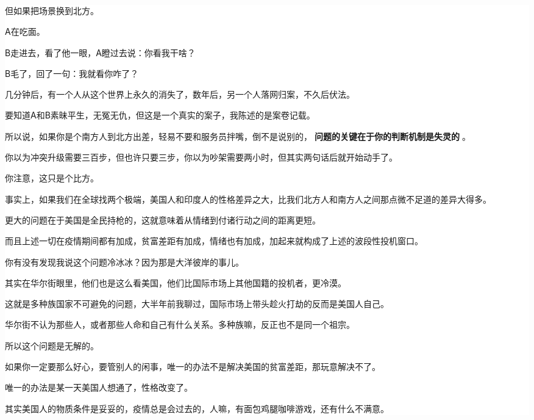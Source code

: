   

但如果把场景换到北方。

  

A在吃面。  

B走进去，看了他一眼，A瞪过去说：你看我干啥？  

B毛了，回了一句：我就看你咋了？

  

几分钟后，有一个人从这个世界上永久的消失了，数年后，另一个人落网归案，不久后伏法。

  

要知道A和B素昧平生，无冤无仇，但这是一个真实的案子，我陈述的是案卷记载。

  

所以说，如果你是个南方人到北方出差，轻易不要和服务员拌嘴，倒不是说别的， **问题的关键在于你的判断机制是失灵的** 。

  

你以为冲突升级需要三百步，但也许只要三步，你以为吵架需要两小时，但其实两句话后就开始动手了。

  

你注意，这只是个比方。

  

事实上，如果我们在全球找两个极端，美国人和印度人的性格差异之大，比我们北方人和南方人之间那点微不足道的差异大得多。

  

更大的问题在于美国是全民持枪的，这就意味着从情绪到付诸行动之间的距离更短。

  

而且上述一切在疫情期间都有加成，贫富差距有加成，情绪也有加成，加起来就构成了上述的波段性投机窗口。

  

你有没有发现我说这个问题冷冰冰？因为那是大洋彼岸的事儿。

  

其实在华尔街眼里，他们也是这么看美国，他们比国际市场上其他国籍的投机者，更冷漠。

  

这就是多种族国家不可避免的问题，大半年前我聊过，国际市场上带头趁火打劫的反而是美国人自己。

  

华尔街不认为那些人，或者那些人命和自己有什么关系。多种族嘛，反正也不是同一个祖宗。

  

所以这个问题是无解的。

  

如果你一定要那么好心，要管别人的闲事，唯一的办法不是解决美国的贫富差距，那玩意解决不了。

  

唯一的办法是某一天美国人想通了，性格改变了。

  

其实美国人的物质条件是妥妥的，疫情总是会过去的，人嘛，有面包鸡腿咖啡游戏，还有什么不满意。
